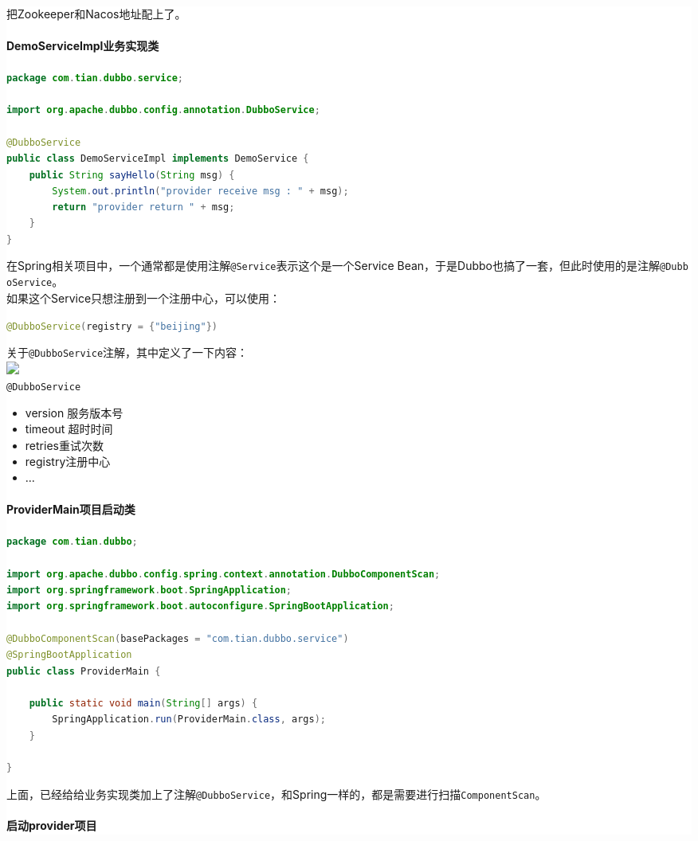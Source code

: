把Zookeeper和Nacos地址配上了。
<a name="uX5ov"></a>
#### DemoServiceImpl业务实现类
```java
package com.tian.dubbo.service;

import org.apache.dubbo.config.annotation.DubboService;

@DubboService
public class DemoServiceImpl implements DemoService {
    public String sayHello(String msg) {
        System.out.println("provider receive msg : " + msg);
        return "provider return " + msg;
    }
}
```
在Spring相关项目中，一个通常都是使用注解`@Service`表示这个是一个Service Bean，于是Dubbo也搞了一套，但此时使用的是注解`@DubboService`。<br />如果这个Service只想注册到一个注册中心，可以使用：
```java
@DubboService(registry = {"beijing"})
```
关于`@DubboService`注解，其中定义了一下内容：<br />![](https://cdn.nlark.com/yuque/0/2021/webp/396745/1637918114466-7f4b3c26-c1ab-4c5b-88de-2cb1b02a0ce8.webp#clientId=u9c79b779-a240-4&from=paste&id=uc7c25563&originHeight=738&originWidth=479&originalType=url&ratio=1&rotation=0&showTitle=false&status=done&style=none&taskId=u012c1fcf-64e3-4a2c-83b1-fd48b3e1f17&title=)<br />`@DubboService`

- version 服务版本号
- timeout 超时时间
- retries重试次数
- registry注册中心
- ...
<a name="QXtdy"></a>
#### ProviderMain项目启动类
```java
package com.tian.dubbo;

import org.apache.dubbo.config.spring.context.annotation.DubboComponentScan;
import org.springframework.boot.SpringApplication;
import org.springframework.boot.autoconfigure.SpringBootApplication;

@DubboComponentScan(basePackages = "com.tian.dubbo.service")
@SpringBootApplication
public class ProviderMain {

    public static void main(String[] args) {
        SpringApplication.run(ProviderMain.class, args);
    }

}
```
上面，已经给给业务实现类加上了注解`@DubboService`，和Spring一样的，都是需要进行扫描`ComponentScan`。
<a name="MkiEq"></a>
#### 启动provider项目